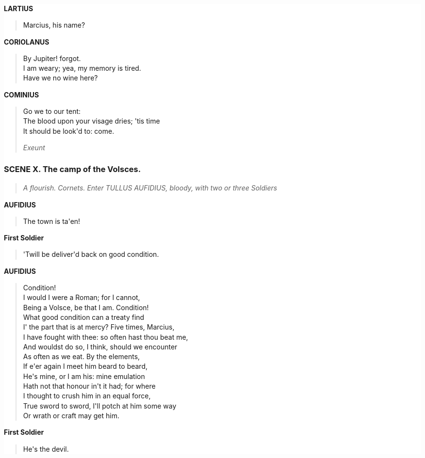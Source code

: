 <a name="speech18"><b>LARTIUS</b></a>
<blockquote>
<a name="1.9.101">Marcius, his name?</a><br>
</blockquote>

<a name="speech19"><b>CORIOLANUS</b></a>
<blockquote>
<a name="1.9.102">                  By Jupiter! forgot.</a><br>
<a name="1.9.103">I am weary; yea, my memory is tired.</a><br>
<a name="1.9.104">Have we no wine here?</a><br>
</blockquote>

<a name="speech20"><b>COMINIUS</b></a>
<blockquote>
<a name="1.9.105">Go we to our tent:</a><br>
<a name="1.9.106">The blood upon your visage dries; 'tis time</a><br>
<a name="1.9.107">It should be look'd to: come.</a><br>
<p><i>Exeunt</i></p>
</blockquote>
<h3>SCENE X. The camp of the Volsces.</h3>
<p></p><blockquote>
<i>A flourish. Cornets. Enter TULLUS AUFIDIUS, bloody, with two or three Soldiers</i>
</blockquote>

<a name="speech1"><b>AUFIDIUS</b></a>
<blockquote>
<a name="1.10.1">The town is ta'en!</a><br>
</blockquote>

<a name="speech2"><b>First Soldier</b></a>
<blockquote>
<a name="1.10.2">'Twill be deliver'd back on good condition.</a><br>
</blockquote>

<a name="speech3"><b>AUFIDIUS</b></a>
<blockquote>
<a name="1.10.3">Condition!</a><br>
<a name="1.10.4">I would I were a Roman; for I cannot,</a><br>
<a name="1.10.5">Being a Volsce, be that I am. Condition!</a><br>
<a name="1.10.6">What good condition can a treaty find</a><br>
<a name="1.10.7">I' the part that is at mercy? Five times, Marcius,</a><br>
<a name="1.10.8">I have fought with thee: so often hast thou beat me,</a><br>
<a name="1.10.9">And wouldst do so, I think, should we encounter</a><br>
<a name="1.10.10">As often as we eat. By the elements,</a><br>
<a name="1.10.11">If e'er again I meet him beard to beard,</a><br>
<a name="1.10.12">He's mine, or I am his: mine emulation</a><br>
<a name="1.10.13">Hath not that honour in't it had; for where</a><br>
<a name="1.10.14">I thought to crush him in an equal force,</a><br>
<a name="1.10.15">True sword to sword, I'll potch at him some way</a><br>
<a name="1.10.16">Or wrath or craft may get him.</a><br>
</blockquote>

<a name="speech4"><b>First Soldier</b></a>
<blockquote>
<a name="1.10.17">He's the devil.</a><br>
</blockquote>
